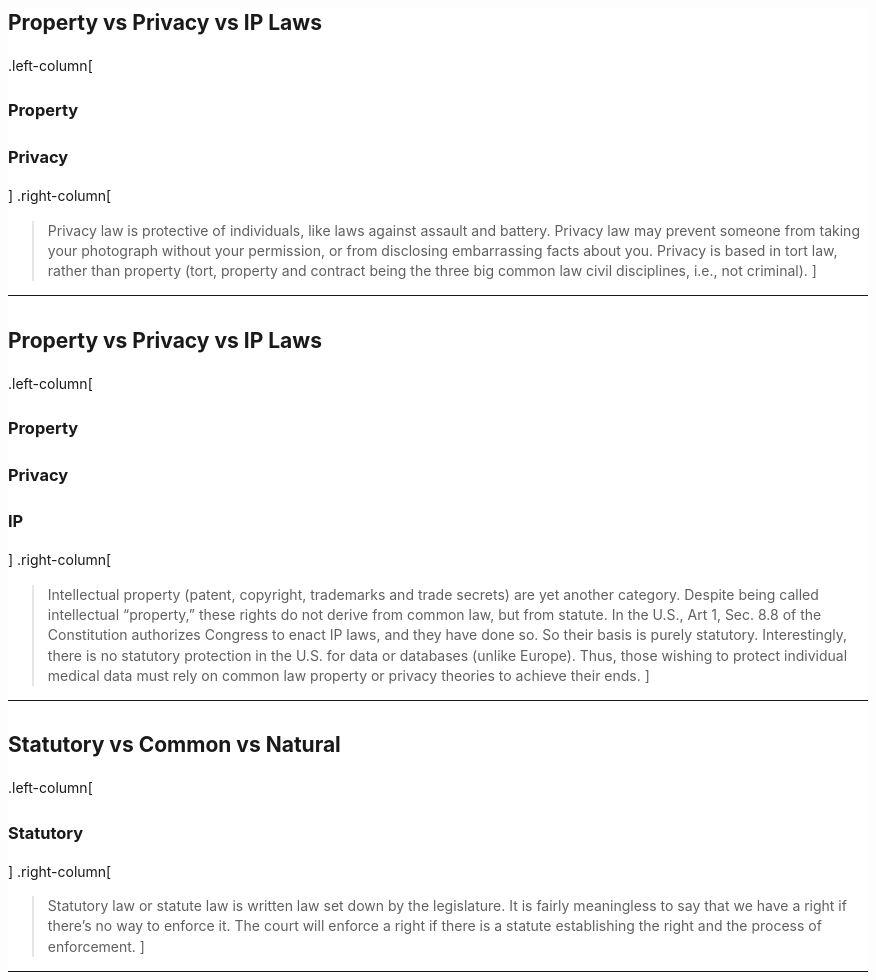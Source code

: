 
## Property vs Privacy vs IP Laws

.left-column[
### Property  
### Privacy
]
.right-column[
> Privacy law is protective of individuals, like laws against assault and battery. Privacy law may prevent someone from taking your photograph without your permission, or from disclosing embarrassing facts about you. <span class="hilite">Privacy is based in tort law, rather than property</span> (tort, property and contract being the three big common law civil disciplines, i.e., not criminal).
]

---

## Property vs Privacy vs IP Laws

.left-column[
### Property  
### Privacy
### IP
]
.right-column[
> Intellectual property (patent, copyright, trademarks and trade secrets) are yet another category. Despite being called intellectual “property,” these rights do not derive from common law, but from statute. In the U.S., Art 1, Sec. 8.8 of the Constitution authorizes Congress to enact IP laws, and they have done so. So their basis is purely statutory. Interestingly, <span class="hilite">there is no statutory protection in the U.S. for data or databases</span> (unlike Europe). Thus, those wishing to protect individual medical data must rely on common law property or privacy theories to achieve their ends.
]

---

## Statutory vs Common vs Natural

.left-column[
### Statutory
]
.right-column[
> Statutory law or statute law is written law set down by the legislature. It is fairly meaningless to say that we have a right if there’s no way to enforce it. The court will enforce a right if there is a statute establishing the right and the process of enforcement.
]

---

